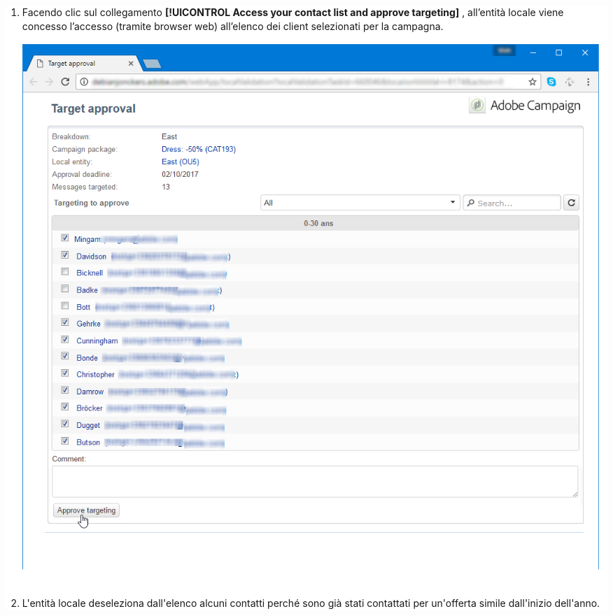 1. Facendo clic sul collegamento **[!UICONTROL Access your contact list and approve targeting]** , all’entità locale viene concesso l’accesso (tramite browser web) all’elenco dei client selezionati per la campagna.

   ![](assets/mkg_dist_use_case_target_valid9.png)

1. L&#39;entità locale deseleziona dall&#39;elenco alcuni contatti perché sono già stati contattati per un&#39;offerta simile dall&#39;inizio dell&#39;anno.
